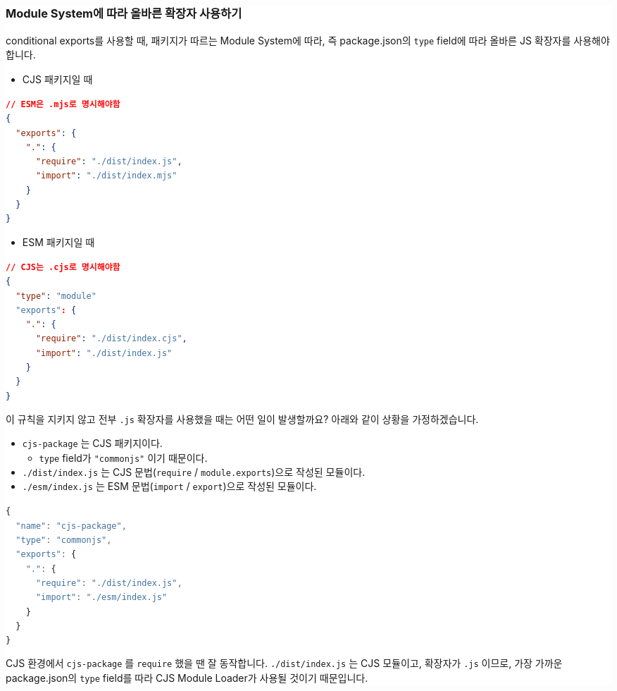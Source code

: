 ### Module System에 따라 올바른 확장자 사용하기

conditional exports를 사용할 때, 패키지가 따르는 Module System에 따라, 즉 package.json의 `type` field에 따라 올바른 JS 확장자를 사용해야 합니다.

- CJS 패키지일 때

```json
// ESM은 .mjs로 명시해야함
{
  "exports": {
    ".": {
      "require": "./dist/index.js",
      "import": "./dist/index.mjs"
    }
  }
}
```

- ESM 패키지일 때

```json
// CJS는 .cjs로 명시해야함
{
  "type": "module"
  "exports": {
    ".": {
      "require": "./dist/index.cjs",
      "import": "./dist/index.js"
    }
  }
}
```

이 규칙을 지키지 않고 전부 `.js` 확장자를 사용했을 때는 어떤 일이 발생할까요? 아래와 같이 상황을 가정하겠습니다.

- `cjs-package` 는 CJS 패키지이다.
  - `type` field가 `"commonjs"` 이기 때문이다.
- `./dist/index.js` 는 CJS 문법(`require` / `module.exports`)으로 작성된 모듈이다.
- `./esm/index.js` 는 ESM 문법(`import` / `export`)으로 작성된 모듈이다.

```jsx
{
  "name": "cjs-package",
  "type": "commonjs",
  "exports": {
    ".": {
      "require": "./dist/index.js",
      "import": "./esm/index.js"
    }
  }
}
```

CJS 환경에서 `cjs-package` 를 `require` 했을 땐 잘 동작합니다. `./dist/index.js` 는 CJS 모듈이고, 확장자가 `.js` 이므로, 가장 가까운 package.json의 `type` field를 따라 CJS Module Loader가 사용될 것이기 때문입니다.
